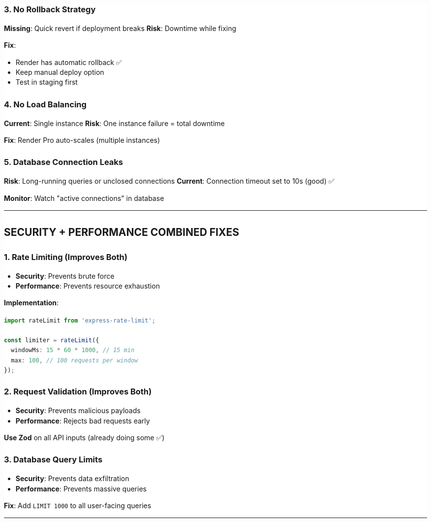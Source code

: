 ### 3. No Rollback Strategy
**Missing**: Quick revert if deployment breaks
**Risk**: Downtime while fixing

**Fix**:
- Render has automatic rollback ✅
- Keep manual deploy option
- Test in staging first

### 4. No Load Balancing
**Current**: Single instance
**Risk**: One instance failure = total downtime

**Fix**: Render Pro auto-scales (multiple instances)

### 5. Database Connection Leaks
**Risk**: Long-running queries or unclosed connections
**Current**: Connection timeout set to 10s (good) ✅

**Monitor**: Watch "active connections" in database

---

## SECURITY + PERFORMANCE COMBINED FIXES

### 1. Rate Limiting (Improves Both)
- **Security**: Prevents brute force
- **Performance**: Prevents resource exhaustion

**Implementation**:
```typescript
import rateLimit from 'express-rate-limit';

const limiter = rateLimit({
  windowMs: 15 * 60 * 1000, // 15 min
  max: 100, // 100 requests per window
});
```

### 2. Request Validation (Improves Both)
- **Security**: Prevents malicious payloads
- **Performance**: Rejects bad requests early

**Use Zod** on all API inputs (already doing some ✅)

### 3. Database Query Limits
- **Security**: Prevents data exfiltration
- **Performance**: Prevents massive queries

**Fix**: Add `LIMIT 1000` to all user-facing queries

---

